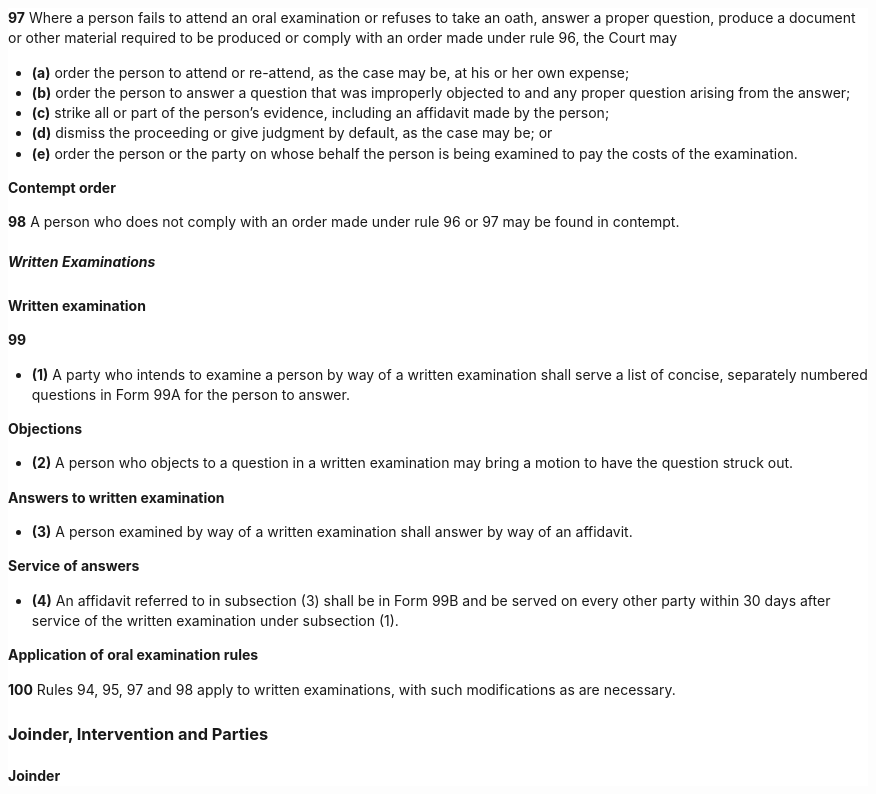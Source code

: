 **97** Where a person fails to attend an oral examination or refuses to take an oath, answer a proper question, produce a document or other material required to be produced or comply with an order made under rule 96, the Court may
- **(a)** order the person to attend or re-attend, as the case may be, at his or her own expense;
- **(b)** order the person to answer a question that was improperly objected to and any proper question arising from the answer;
- **(c)** strike all or part of the person’s evidence, including an affidavit made by the person;
- **(d)** dismiss the proceeding or give judgment by default, as the case may be; or
- **(e)** order the person or the party on whose behalf the person is being examined to pay the costs of the examination.




**Contempt order**

**98** A person who does not comply with an order made under rule 96 or 97 may be found in contempt.




##### Written Examinations



**Written examination**

**99** 

- **(1)** A party who intends to examine a person by way of a written examination shall serve a list of concise, separately numbered questions in Form 99A for the person to answer.

**Objections**

- **(2)** A person who objects to a question in a written examination may bring a motion to have the question struck out.

**Answers to written examination**

- **(3)** A person examined by way of a written examination shall answer by way of an affidavit.

**Service of answers**

- **(4)** An affidavit referred to in subsection (3) shall be in Form 99B and be served on every other party within 30 days after service of the written examination under subsection (1).




**Application of oral examination rules**

**100** Rules 94, 95, 97 and 98 apply to written examinations, with such modifications as are necessary.




### Joinder, Intervention and Parties



#### Joinder

